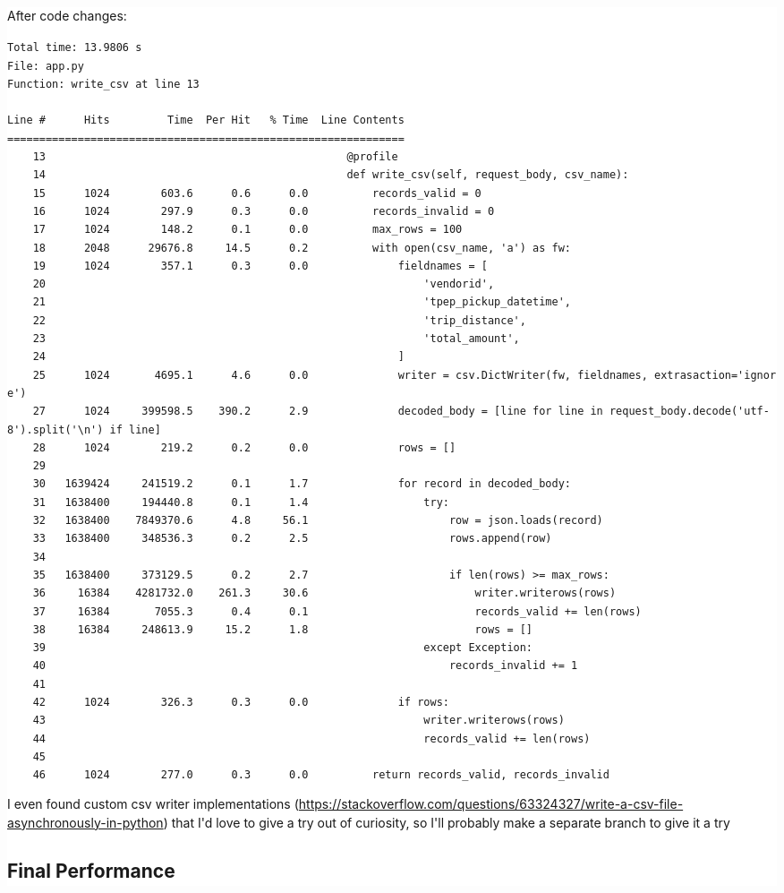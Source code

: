 After code changes:

```text
Total time: 13.9806 s
File: app.py
Function: write_csv at line 13

Line #      Hits         Time  Per Hit   % Time  Line Contents
==============================================================
    13                                               @profile
    14                                               def write_csv(self, request_body, csv_name):
    15      1024        603.6      0.6      0.0          records_valid = 0
    16      1024        297.9      0.3      0.0          records_invalid = 0
    17      1024        148.2      0.1      0.0          max_rows = 100
    18      2048      29676.8     14.5      0.2          with open(csv_name, 'a') as fw:
    19      1024        357.1      0.3      0.0              fieldnames = [
    20                                                           'vendorid',
    21                                                           'tpep_pickup_datetime',
    22                                                           'trip_distance',
    23                                                           'total_amount',
    24                                                       ]
    25      1024       4695.1      4.6      0.0              writer = csv.DictWriter(fw, fieldnames, extrasaction='ignore')
    27      1024     399598.5    390.2      2.9              decoded_body = [line for line in request_body.decode('utf-8').split('\n') if line]
    28      1024        219.2      0.2      0.0              rows = []
    29
    30   1639424     241519.2      0.1      1.7              for record in decoded_body:
    31   1638400     194440.8      0.1      1.4                  try:
    32   1638400    7849370.6      4.8     56.1                      row = json.loads(record)
    33   1638400     348536.3      0.2      2.5                      rows.append(row)
    34
    35   1638400     373129.5      0.2      2.7                      if len(rows) >= max_rows:
    36     16384    4281732.0    261.3     30.6                          writer.writerows(rows)
    37     16384       7055.3      0.4      0.1                          records_valid += len(rows)
    38     16384     248613.9     15.2      1.8                          rows = []
    39                                                           except Exception:
    40                                                               records_invalid += 1
    41
    42      1024        326.3      0.3      0.0              if rows:
    43                                                           writer.writerows(rows)
    44                                                           records_valid += len(rows)
    45
    46      1024        277.0      0.3      0.0          return records_valid, records_invalid
```

I even found custom csv writer implementations (https://stackoverflow.com/questions/63324327/write-a-csv-file-asynchronously-in-python) that I'd love to give a try out of curiosity, so I'll probably make a separate branch to give it a try

## Final Performance
